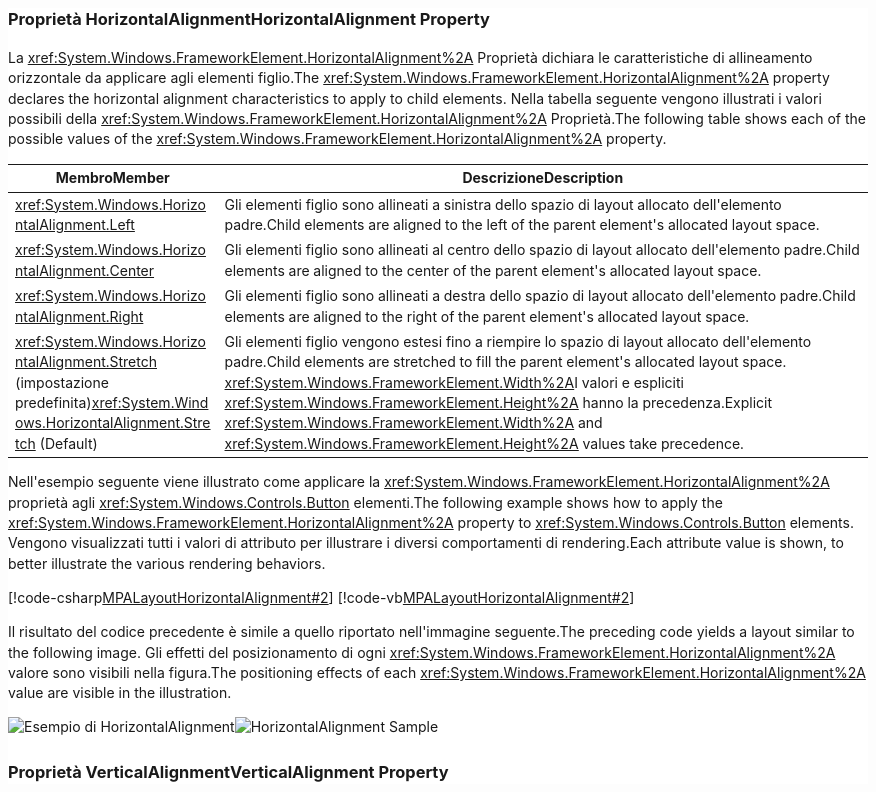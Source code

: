 <a name="wcpsdk_layout_amp_horizontalalignment_properties"></a>
### <a name="horizontalalignment-property"></a><span data-ttu-id="7199f-130">Proprietà HorizontalAlignment</span><span class="sxs-lookup"><span data-stu-id="7199f-130">HorizontalAlignment Property</span></span>  
 <span data-ttu-id="7199f-131">La <xref:System.Windows.FrameworkElement.HorizontalAlignment%2A> Proprietà dichiara le caratteristiche di allineamento orizzontale da applicare agli elementi figlio.</span><span class="sxs-lookup"><span data-stu-id="7199f-131">The <xref:System.Windows.FrameworkElement.HorizontalAlignment%2A> property declares the horizontal alignment characteristics to apply to child elements.</span></span> <span data-ttu-id="7199f-132">Nella tabella seguente vengono illustrati i valori possibili della <xref:System.Windows.FrameworkElement.HorizontalAlignment%2A> Proprietà.</span><span class="sxs-lookup"><span data-stu-id="7199f-132">The following table shows each of the possible values of the <xref:System.Windows.FrameworkElement.HorizontalAlignment%2A> property.</span></span>  
  
|<span data-ttu-id="7199f-133">Membro</span><span class="sxs-lookup"><span data-stu-id="7199f-133">Member</span></span>|<span data-ttu-id="7199f-134">Descrizione</span><span class="sxs-lookup"><span data-stu-id="7199f-134">Description</span></span>|  
|------------|-----------------|  
|<xref:System.Windows.HorizontalAlignment.Left>|<span data-ttu-id="7199f-135">Gli elementi figlio sono allineati a sinistra dello spazio di layout allocato dell'elemento padre.</span><span class="sxs-lookup"><span data-stu-id="7199f-135">Child elements are aligned to the left of the parent element's allocated layout space.</span></span>|  
|<xref:System.Windows.HorizontalAlignment.Center>|<span data-ttu-id="7199f-136">Gli elementi figlio sono allineati al centro dello spazio di layout allocato dell'elemento padre.</span><span class="sxs-lookup"><span data-stu-id="7199f-136">Child elements are aligned to the center of the parent element's allocated layout space.</span></span>|  
|<xref:System.Windows.HorizontalAlignment.Right>|<span data-ttu-id="7199f-137">Gli elementi figlio sono allineati a destra dello spazio di layout allocato dell'elemento padre.</span><span class="sxs-lookup"><span data-stu-id="7199f-137">Child elements are aligned to the right of the parent element's allocated layout space.</span></span>|  
|<span data-ttu-id="7199f-138"><xref:System.Windows.HorizontalAlignment.Stretch> (impostazione predefinita)</span><span class="sxs-lookup"><span data-stu-id="7199f-138"><xref:System.Windows.HorizontalAlignment.Stretch> (Default)</span></span>|<span data-ttu-id="7199f-139">Gli elementi figlio vengono estesi fino a riempire lo spazio di layout allocato dell'elemento padre.</span><span class="sxs-lookup"><span data-stu-id="7199f-139">Child elements are stretched to fill the parent element's allocated layout space.</span></span> <span data-ttu-id="7199f-140"><xref:System.Windows.FrameworkElement.Width%2A>I valori e espliciti <xref:System.Windows.FrameworkElement.Height%2A> hanno la precedenza.</span><span class="sxs-lookup"><span data-stu-id="7199f-140">Explicit <xref:System.Windows.FrameworkElement.Width%2A> and <xref:System.Windows.FrameworkElement.Height%2A> values take precedence.</span></span>|  
  
 <span data-ttu-id="7199f-141">Nell'esempio seguente viene illustrato come applicare la <xref:System.Windows.FrameworkElement.HorizontalAlignment%2A> proprietà agli <xref:System.Windows.Controls.Button> elementi.</span><span class="sxs-lookup"><span data-stu-id="7199f-141">The following example shows how to apply the <xref:System.Windows.FrameworkElement.HorizontalAlignment%2A> property to <xref:System.Windows.Controls.Button> elements.</span></span> <span data-ttu-id="7199f-142">Vengono visualizzati tutti i valori di attributo per illustrare i diversi comportamenti di rendering.</span><span class="sxs-lookup"><span data-stu-id="7199f-142">Each attribute value is shown, to better illustrate the various rendering behaviors.</span></span>  
  
 [!code-csharp[MPALayoutHorizontalAlignment#2](~/samples/snippets/csharp/VS_Snippets_Wpf/MPALayoutHorizontalAlignment/CSharp/MPA_Layout_HorizontalAlignment.cs#2)]
 [!code-vb[MPALayoutHorizontalAlignment#2](~/samples/snippets/visualbasic/VS_Snippets_Wpf/MPALayoutHorizontalAlignment/VisualBasic/MPA_Layout_HorizontalAlignment.vb#2)]  
  
 <span data-ttu-id="7199f-143">Il risultato del codice precedente è simile a quello riportato nell'immagine seguente.</span><span class="sxs-lookup"><span data-stu-id="7199f-143">The preceding code yields a layout similar to the following image.</span></span> <span data-ttu-id="7199f-144">Gli effetti del posizionamento di ogni <xref:System.Windows.FrameworkElement.HorizontalAlignment%2A> valore sono visibili nella figura.</span><span class="sxs-lookup"><span data-stu-id="7199f-144">The positioning effects of each <xref:System.Windows.FrameworkElement.HorizontalAlignment%2A> value are visible in the illustration.</span></span>  
  
 <span data-ttu-id="7199f-145">![Esempio di HorizontalAlignment](./media/layout-horizontal-alignment-graphic.PNG "layout_horizontal_alignment_graphic")</span><span class="sxs-lookup"><span data-stu-id="7199f-145">![HorizontalAlignment Sample](./media/layout-horizontal-alignment-graphic.PNG "layout_horizontal_alignment_graphic")</span></span>  
  
<a name="wcpsdk_layout_amp_verticalalignment_properties"></a>
### <a name="verticalalignment-property"></a><span data-ttu-id="7199f-146">Proprietà VerticalAlignment</span><span class="sxs-lookup"><span data-stu-id="7199f-146">VerticalAlignment Property</span></span>  
